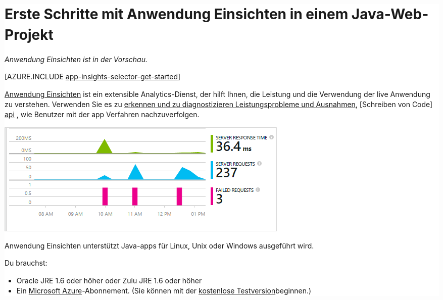<properties
    pageTitle="Java Web app Analytics mit Anwendung Einsichten | Microsoft Azure"
    description="Überwachen der Leistung und die Verwendung Ihrer Java-Website mit der Anwendung Einsichten. "
    services="application-insights"
    documentationCenter="java"
    authors="alancameronwills"
    manager="douge"/>

<tags
    ms.service="application-insights"
    ms.workload="tbd"
    ms.tgt_pltfrm="ibiza"
    ms.devlang="na"
    ms.topic="get-started-article"
    ms.date="08/17/2016"
    ms.author="awills"/>

# <a name="get-started-with-application-insights-in-a-java-web-project"></a>Erste Schritte mit Anwendung Einsichten in einem Java-Web-Projekt

*Anwendung Einsichten ist in der Vorschau.*

[AZURE.INCLUDE [app-insights-selector-get-started](../../includes/app-insights-selector-get-started.md)]

[Anwendung Einsichten](https://azure.microsoft.com/services/application-insights/) ist ein extensible Analytics-Dienst, der hilft Ihnen, die Leistung und die Verwendung der live Anwendung zu verstehen. Verwenden Sie es zu [erkennen und zu diagnostizieren Leistungsprobleme und Ausnahmen](app-insights-detect-triage-diagnose.md), [Schreiben von Code] [ api] , wie Benutzer mit der app Verfahren nachzuverfolgen.

![Beispieldaten](./media/app-insights-java-get-started/5-results.png)

Anwendung Einsichten unterstützt Java-apps für Linux, Unix oder Windows ausgeführt wird.

Du brauchst:

* Oracle JRE 1.6 oder höher oder Zulu JRE 1.6 oder höher
* Ein [Microsoft Azure](https://azure.microsoft.com/)-Abonnement. (Sie können mit der [kostenlose Testversion](https://azure.microsoft.com/pricing/free-trial/)beginnen.)


[api]: app-insights-api-custom-events-metrics.md
[apiexceptions]: app-insights-api-custom-events-metrics.md#track-exception
[availability]: app-insights-monitor-web-app-availability.md
[diagnostic]: app-insights-diagnostic-search.md
[eclipse]: app-insights-java-eclipse.md
[javalogs]: app-insights-java-trace-logs.md
[metrics]: app-insights-metrics-explorer.md
[usage]: app-insights-web-track-usage.md